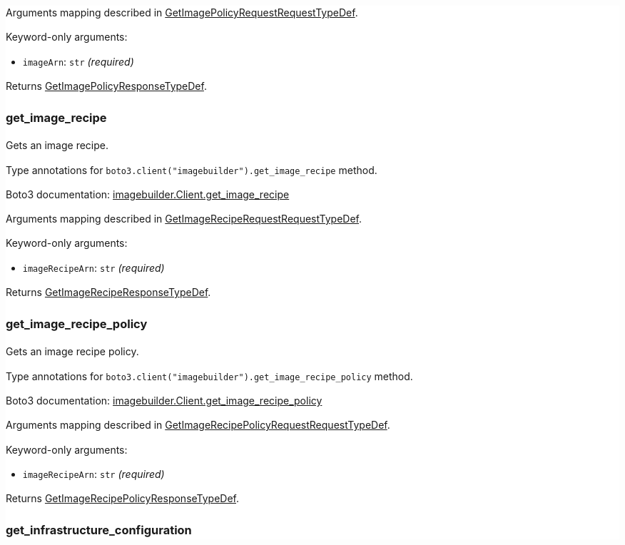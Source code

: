 Arguments mapping described in
[GetImagePolicyRequestRequestTypeDef](./type_defs.md#getimagepolicyrequestrequesttypedef).

Keyword-only arguments:

- `imageArn`: `str` *(required)*

Returns
[GetImagePolicyResponseTypeDef](./type_defs.md#getimagepolicyresponsetypedef).

<a id="get_image_recipe"></a>

### get_image_recipe

Gets an image recipe.

Type annotations for `boto3.client("imagebuilder").get_image_recipe` method.

Boto3 documentation:
[imagebuilder.Client.get_image_recipe](https://boto3.amazonaws.com/v1/documentation/api/latest/reference/services/imagebuilder.html#imagebuilder.Client.get_image_recipe)

Arguments mapping described in
[GetImageRecipeRequestRequestTypeDef](./type_defs.md#getimagereciperequestrequesttypedef).

Keyword-only arguments:

- `imageRecipeArn`: `str` *(required)*

Returns
[GetImageRecipeResponseTypeDef](./type_defs.md#getimagereciperesponsetypedef).

<a id="get_image_recipe_policy"></a>

### get_image_recipe_policy

Gets an image recipe policy.

Type annotations for `boto3.client("imagebuilder").get_image_recipe_policy`
method.

Boto3 documentation:
[imagebuilder.Client.get_image_recipe_policy](https://boto3.amazonaws.com/v1/documentation/api/latest/reference/services/imagebuilder.html#imagebuilder.Client.get_image_recipe_policy)

Arguments mapping described in
[GetImageRecipePolicyRequestRequestTypeDef](./type_defs.md#getimagerecipepolicyrequestrequesttypedef).

Keyword-only arguments:

- `imageRecipeArn`: `str` *(required)*

Returns
[GetImageRecipePolicyResponseTypeDef](./type_defs.md#getimagerecipepolicyresponsetypedef).

<a id="get_infrastructure_configuration"></a>

### get_infrastructure_configuration
